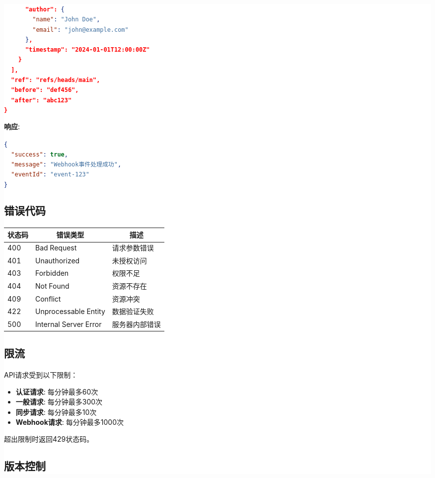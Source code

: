 ```json
      "author": {
        "name": "John Doe",
        "email": "john@example.com"
      },
      "timestamp": "2024-01-01T12:00:00Z"
    }
  ],
  "ref": "refs/heads/main",
  "before": "def456",
  "after": "abc123"
}
```

**响应**:
```json
{
  "success": true,
  "message": "Webhook事件处理成功",
  "eventId": "event-123"
}
```

## 错误代码

| 状态码 | 错误类型 | 描述 |
|--------|----------|------|
| 400 | Bad Request | 请求参数错误 |
| 401 | Unauthorized | 未授权访问 |
| 403 | Forbidden | 权限不足 |
| 404 | Not Found | 资源不存在 |
| 409 | Conflict | 资源冲突 |
| 422 | Unprocessable Entity | 数据验证失败 |
| 500 | Internal Server Error | 服务器内部错误 |

## 限流

API请求受到以下限制：

- **认证请求**: 每分钟最多60次
- **一般请求**: 每分钟最多300次
- **同步请求**: 每分钟最多10次
- **Webhook请求**: 每分钟最多1000次

超出限制时返回429状态码。

## 版本控制
